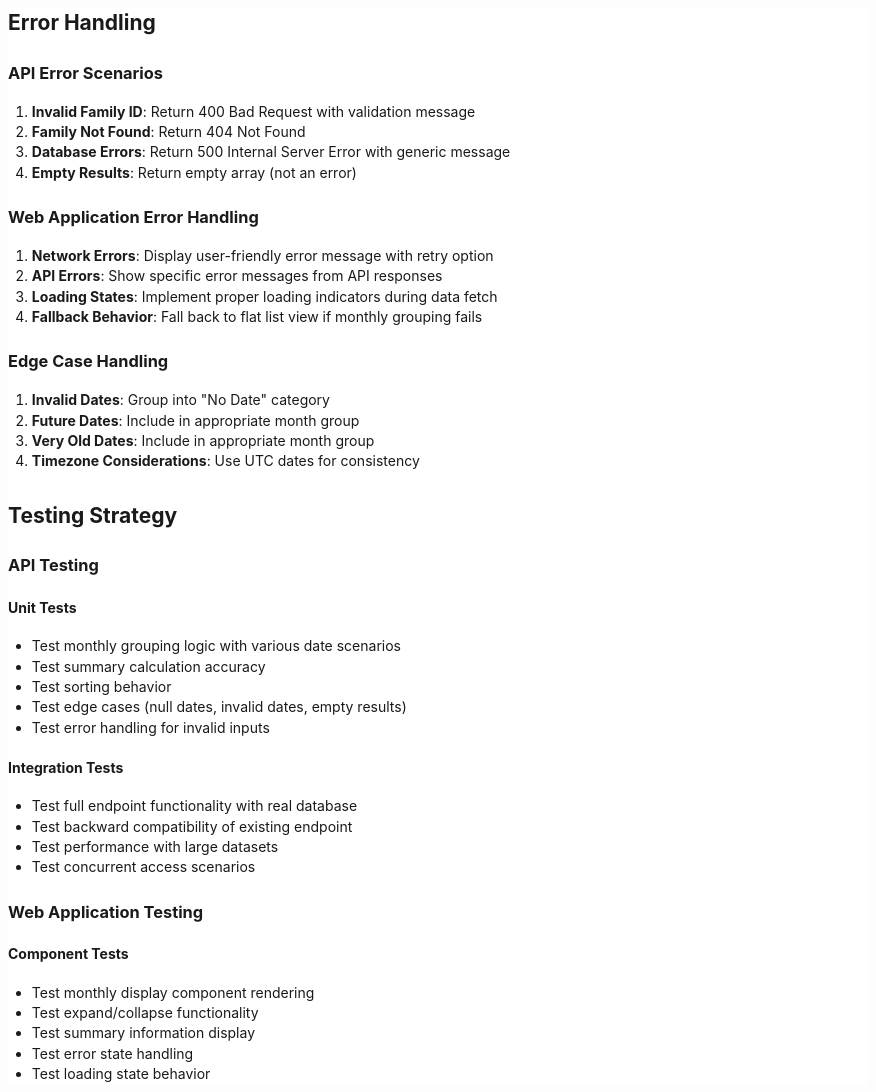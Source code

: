 ## Error Handling

### API Error Scenarios

1. **Invalid Family ID**: Return 400 Bad Request with validation message
2. **Family Not Found**: Return 404 Not Found
3. **Database Errors**: Return 500 Internal Server Error with generic message
4. **Empty Results**: Return empty array (not an error)

### Web Application Error Handling

1. **Network Errors**: Display user-friendly error message with retry option
2. **API Errors**: Show specific error messages from API responses
3. **Loading States**: Implement proper loading indicators during data fetch
4. **Fallback Behavior**: Fall back to flat list view if monthly grouping fails

### Edge Case Handling

1. **Invalid Dates**: Group into "No Date" category
2. **Future Dates**: Include in appropriate month group
3. **Very Old Dates**: Include in appropriate month group
4. **Timezone Considerations**: Use UTC dates for consistency

## Testing Strategy

### API Testing

#### Unit Tests

- Test monthly grouping logic with various date scenarios
- Test summary calculation accuracy
- Test sorting behavior
- Test edge cases (null dates, invalid dates, empty results)
- Test error handling for invalid inputs

#### Integration Tests

- Test full endpoint functionality with real database
- Test backward compatibility of existing endpoint
- Test performance with large datasets
- Test concurrent access scenarios

### Web Application Testing

#### Component Tests

- Test monthly display component rendering
- Test expand/collapse functionality
- Test summary information display
- Test error state handling
- Test loading state behavior
